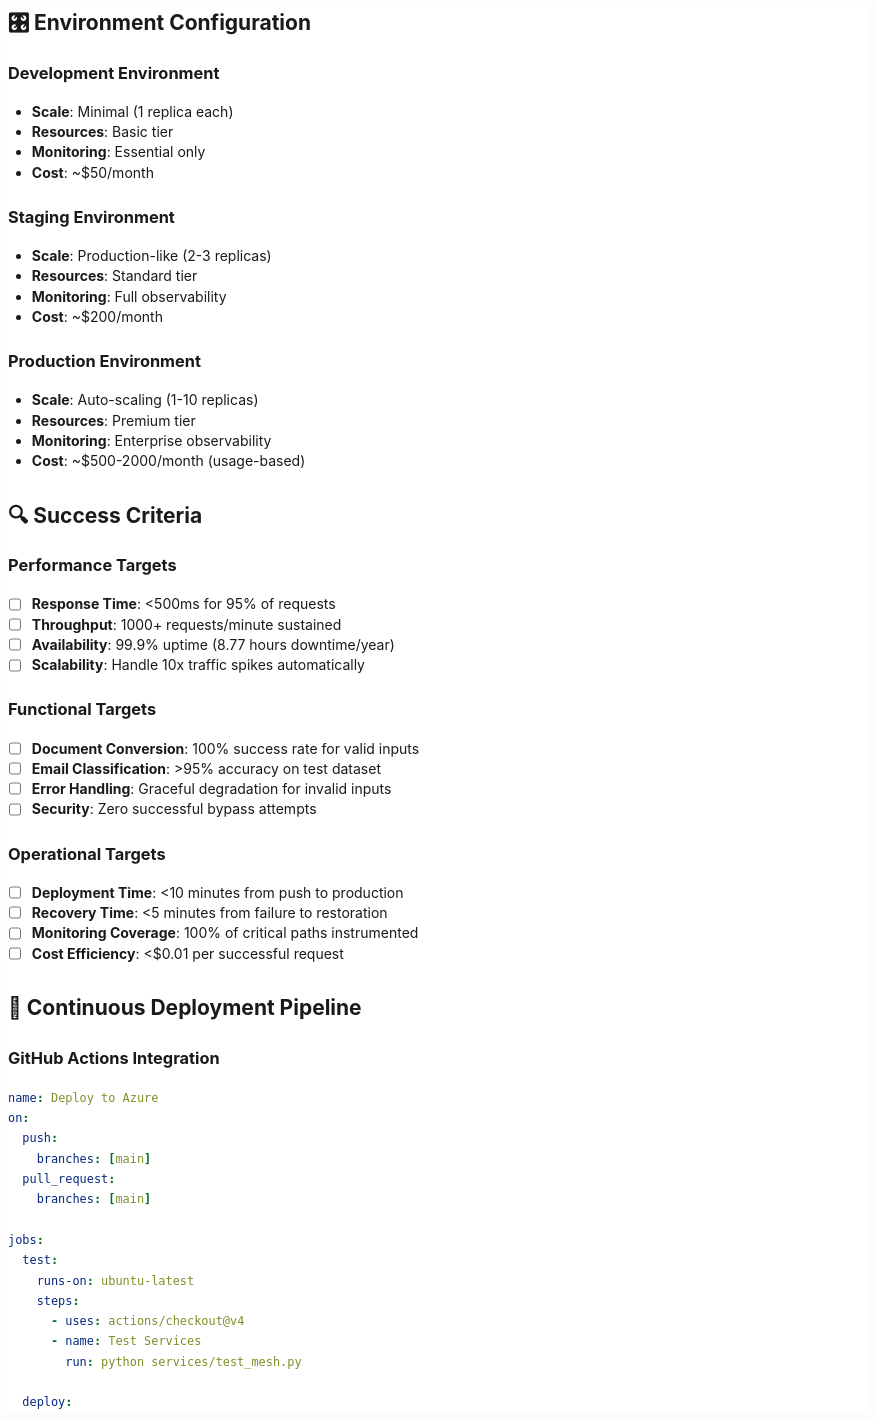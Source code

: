 ## 🎛️ Environment Configuration

### Development Environment
- **Scale**: Minimal (1 replica each)
- **Resources**: Basic tier
- **Monitoring**: Essential only
- **Cost**: ~$50/month

### Staging Environment  
- **Scale**: Production-like (2-3 replicas)
- **Resources**: Standard tier
- **Monitoring**: Full observability
- **Cost**: ~$200/month

### Production Environment
- **Scale**: Auto-scaling (1-10 replicas)
- **Resources**: Premium tier
- **Monitoring**: Enterprise observability
- **Cost**: ~$500-2000/month (usage-based)

## 🔍 Success Criteria

### Performance Targets
- [ ] **Response Time**: <500ms for 95% of requests
- [ ] **Throughput**: 1000+ requests/minute sustained
- [ ] **Availability**: 99.9% uptime (8.77 hours downtime/year)
- [ ] **Scalability**: Handle 10x traffic spikes automatically

### Functional Targets
- [ ] **Document Conversion**: 100% success rate for valid inputs
- [ ] **Email Classification**: >95% accuracy on test dataset
- [ ] **Error Handling**: Graceful degradation for invalid inputs
- [ ] **Security**: Zero successful bypass attempts

### Operational Targets
- [ ] **Deployment Time**: <10 minutes from push to production
- [ ] **Recovery Time**: <5 minutes from failure to restoration
- [ ] **Monitoring Coverage**: 100% of critical paths instrumented
- [ ] **Cost Efficiency**: <$0.01 per successful request

## 🔄 Continuous Deployment Pipeline

### GitHub Actions Integration
```yaml
name: Deploy to Azure
on:
  push:
    branches: [main]
  pull_request:
    branches: [main]

jobs:
  test:
    runs-on: ubuntu-latest
    steps:
      - uses: actions/checkout@v4
      - name: Test Services
        run: python services/test_mesh.py
  
  deploy:
```